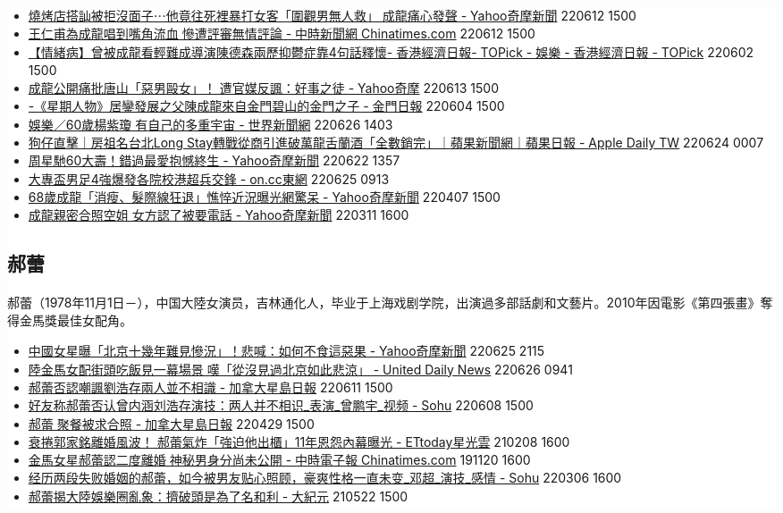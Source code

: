 - [燒烤店搭訕被拒沒面子⋯他竟往死裡暴打女客「圍觀男無人救」 成龍痛心發聲 - Yahoo奇摩新聞](https://tw.news.yahoo.com/%E7%87%92%E7%83%A4%E5%BA%97%E6%90%AD%E8%A8%95%E8%A2%AB%E6%8B%92%E6%B2%92%E9%9D%A2%E5%AD%90-%E4%BB%96%E7%AB%9F%E5%BE%80%E6%AD%BB%E8%A3%A1%E6%9A%B4%E6%89%93%E5%A5%B3%E5%AE%A2-%E5%9C%8D%E8%A7%80%E7%94%B7%E7%84%A1%E4%BA%BA%E6%95%91-%E6%88%90%E9%BE%8D%E7%97%9B%E5%BF%83%E7%99%BC%E8%81%B2-011529934.html "燒烤店搭訕被拒沒面子⋯他竟往死裡暴打女客「圍觀男無人救」 成龍痛心發聲 - Yahoo奇摩新聞") 220612 1500
- [王仁甫為成龍唱到嘴角流血 慘遭評審無情評論 - 中時新聞網 Chinatimes.com](https://www.chinatimes.com/realtimenews/20220612001567-260404 "王仁甫為成龍唱到嘴角流血 慘遭評審無情評論 - 中時新聞網 Chinatimes.com") 220612 1500
- [【情緒病】曾被成龍看輕難成導演陳德森兩歷抑鬱症靠4句話釋懷- 香港經濟日報- TOPick - 娛樂 - 香港經濟日報 - TOPick](https://topick.hket.com/article/3266885/%E3%80%90%E6%83%85%E7%B7%92%E7%97%85%E3%80%91%E6%9B%BE%E8%A2%AB%E6%88%90%E9%BE%8D%E7%9C%8B%E8%BC%95%E9%9B%A3%E6%88%90%E5%B0%8E%E6%BC%94%E3%80%80%E9%99%B3%E5%BE%B7%E6%A3%AE%E5%85%A9%E6%AD%B7%E6%8A%91%E9%AC%B1%E7%97%87%E9%9D%A04%E5%8F%A5%E8%A9%B1%E9%87%8B%E6%87%B7 "【情緒病】曾被成龍看輕難成導演陳德森兩歷抑鬱症靠4句話釋懷- 香港經濟日報- TOPick - 娛樂 - 香港經濟日報 - TOPick") 220602 1500
- [成龍公開痛批唐山「惡男毆女」！ 遭官媒反諷：好事之徒 - Yahoo奇摩](https://tw.yahoo.com/tv/%E6%88%90%E9%BE%8D%E5%85%AC%E9%96%8B%E7%97%9B%E6%89%B9%E5%94%90%E5%B1%B1-%E6%83%A1%E7%94%B7%E6%AF%86%E5%A5%B3-%E9%81%AD%E5%AE%98%E5%AA%92%E5%8F%8D%E8%AB%B7-%E5%A5%BD%E4%BA%8B%E4%B9%8B%E5%BE%92-092941259.html "成龍公開痛批唐山「惡男毆女」！ 遭官媒反諷：好事之徒 - Yahoo奇摩") 220613 1500
- [-《星期人物》居鑾發展之父陳成龍來自金門碧山的金門之子 - 金門日報](https://www.kmdn.gov.tw/1117/1271/4189/543810/ "-《星期人物》居鑾發展之父陳成龍來自金門碧山的金門之子 - 金門日報") 220604 1500
- [娛樂／60歲楊紫瓊 有自己的多重宇宙 - 世界新聞網](https://www.worldjournal.com/wj/story/122901/6398021 "娛樂／60歲楊紫瓊 有自己的多重宇宙 - 世界新聞網") 220626 1403
- [狗仔直擊｜房祖名台北Long Stay轉戰從商引進破萬龍舌蘭酒「全數銷完」｜蘋果新聞網｜蘋果日報 - Apple Daily TW](https://www.appledaily.com.tw/entertainment/20220622/30A2F8FD22B64C725E973B205A "狗仔直擊｜房祖名台北Long Stay轉戰從商引進破萬龍舌蘭酒「全數銷完」｜蘋果新聞網｜蘋果日報 - Apple Daily TW") 220624 0007
- [周星馳60大壽！錯過最愛抱憾終生 - Yahoo奇摩新聞](https://tw.news.yahoo.com/%E5%91%A8%E6%98%9F%E9%A6%B360%E5%A4%A7%E5%A3%BD-%E9%8C%AF%E9%81%8E%E6%9C%80%E6%84%9B%E6%8A%B1%E6%86%BE%E7%B5%82%E7%94%9F-055428228.html "周星馳60大壽！錯過最愛抱憾終生 - Yahoo奇摩新聞") 220622 1357
- [大專盃男足4強爆發各院校港超兵交鋒 - on.cc東網](https://hk.on.cc/hk/bkn/cnt/sport/20220625/bkn-20220625090504141-0625_00882_001.html "大專盃男足4強爆發各院校港超兵交鋒 - on.cc東網") 220625 0913
- [68歲成龍「消瘦、髮際線狂退」憔悴近況曝光網驚呆 - Yahoo奇摩新聞](https://tw.news.yahoo.com/68%E6%AD%B2%E6%88%90%E9%BE%8D-%E6%B6%88%E7%98%A6-%E9%AB%AE%E9%9A%9B%E7%B7%9A%E7%8B%82%E9%80%80-%E6%86%94%E6%82%B4%E8%BF%91%E6%B3%81%E6%9B%9D%E5%85%89%E7%B6%B2%E9%A9%9A%E5%91%86-050238712.html "68歲成龍「消瘦、髮際線狂退」憔悴近況曝光網驚呆 - Yahoo奇摩新聞") 220407 1500
- [成龍親密合照空姐 女方認了被要電話 - Yahoo奇摩新聞](https://tw.news.yahoo.com/%E6%88%90%E9%BE%8D%E8%A6%AA%E5%AF%86%E5%90%88%E7%85%A7%E7%A9%BA%E5%A7%90-%E5%A5%B3%E6%96%B9%E8%AA%8D%E4%BA%86%E8%A2%AB%E8%A6%81%E9%9B%BB%E8%A9%B1-025503675.html "成龍親密合照空姐 女方認了被要電話 - Yahoo奇摩新聞") 220311 1600

## 郝蕾

郝蕾（1978年11月1日－），中国大陸女演员，吉林通化人，毕业于上海戏剧学院，出演過多部話劇和文藝片。2010年因電影《第四張畫》奪得金馬獎最佳女配角。
- [中國女星曝「北京十幾年難見慘況」！悲喊：如何不食這惡果 - Yahoo奇摩新聞](https://tw.news.yahoo.com/%E4%B8%AD%E5%9C%8B%E5%A5%B3%E6%98%9F%E6%9B%9D-%E5%8C%97%E4%BA%AC%E5%8D%81%E5%B9%BE%E5%B9%B4%E9%9B%A3%E8%A6%8B%E6%85%98%E6%B3%81-%E6%82%B2%E5%96%8A-%E5%A6%82%E4%BD%95%E4%B8%8D%E9%A3%9F%E9%80%99%E6%83%A1%E6%9E%9C-131503253.html "中國女星曝「北京十幾年難見慘況」！悲喊：如何不食這惡果 - Yahoo奇摩新聞") 220625 2115
- [陸金馬女配街頭吃飯見一幕場景 嘆「從沒見過北京如此悲涼」 - United Daily News](https://stars.udn.com/star/story/10089/6415898?from=udn-ch1_breaknews-1-cate8-news "陸金馬女配街頭吃飯見一幕場景 嘆「從沒見過北京如此悲涼」 - United Daily News") 220626 0941
- [郝蕾否認嘲諷劉浩存兩人並不相識 - 加拿大星島日報](https://www.singtao.ca/5831295/2022-06-11/post-%E9%83%9D%E8%95%BE%E5%90%A6%E8%AA%8D%E5%98%B2%E8%AB%B7%E5%8A%89%E6%B5%A9%E5%AD%98%E5%85%A9%E4%BA%BA%E4%B8%A6%E4%B8%8D%E7%9B%B8%E8%AD%98/ "郝蕾否認嘲諷劉浩存兩人並不相識 - 加拿大星島日報") 220611 1500
- [好友称郝蕾否认曾内涵刘浩存演技：两人并不相识_表演_曾鹏宇_视频 - Sohu](http://www.sohu.com/a/555299780_114941 "好友称郝蕾否认曾内涵刘浩存演技：两人并不相识_表演_曾鹏宇_视频 - Sohu") 220608 1500
- [郝蕾 聚餐被求合照 - 加拿大星島日報](https://www.singtao.ca/5738737/2022-04-29/post-%E9%83%9D%E8%95%BE-%E8%81%9A%E9%A4%90%E8%A2%AB%E6%B1%82%E5%90%88%E7%85%A7/ "郝蕾 聚餐被求合照 - 加拿大星島日報") 220429 1500
- [衰捲郭家銘離婚風波！ 郝蕾氣炸「強迫他出櫃」11年恩怨內幕曝光 - ETtoday星光雲](https://star.ettoday.net/news/1917260 "衰捲郭家銘離婚風波！ 郝蕾氣炸「強迫他出櫃」11年恩怨內幕曝光 - ETtoday星光雲") 210208 1600
- [金馬女星郝蕾認二度離婚 神秘男身分尚未公開 - 中時電子報 Chinatimes.com](https://www.chinatimes.com/realtimenews/20191120004686-260404 "金馬女星郝蕾認二度離婚 神秘男身分尚未公開 - 中時電子報 Chinatimes.com") 191120 1600
- [经历两段失败婚姻的郝蕾，如今被男友贴心照顾，豪爽性格一直未变_邓超_演技_感情 - Sohu](http://www.sohu.com/a/527683955_427962 "经历两段失败婚姻的郝蕾，如今被男友贴心照顾，豪爽性格一直未变_邓超_演技_感情 - Sohu") 220306 1600
- [郝蕾揭大陸娛樂圈亂象：擠破頭是為了名和利 - 大紀元](https://www.epochtimes.com/b5/21/5/21/n12966735.htm "郝蕾揭大陸娛樂圈亂象：擠破頭是為了名和利 - 大紀元") 210522 1500